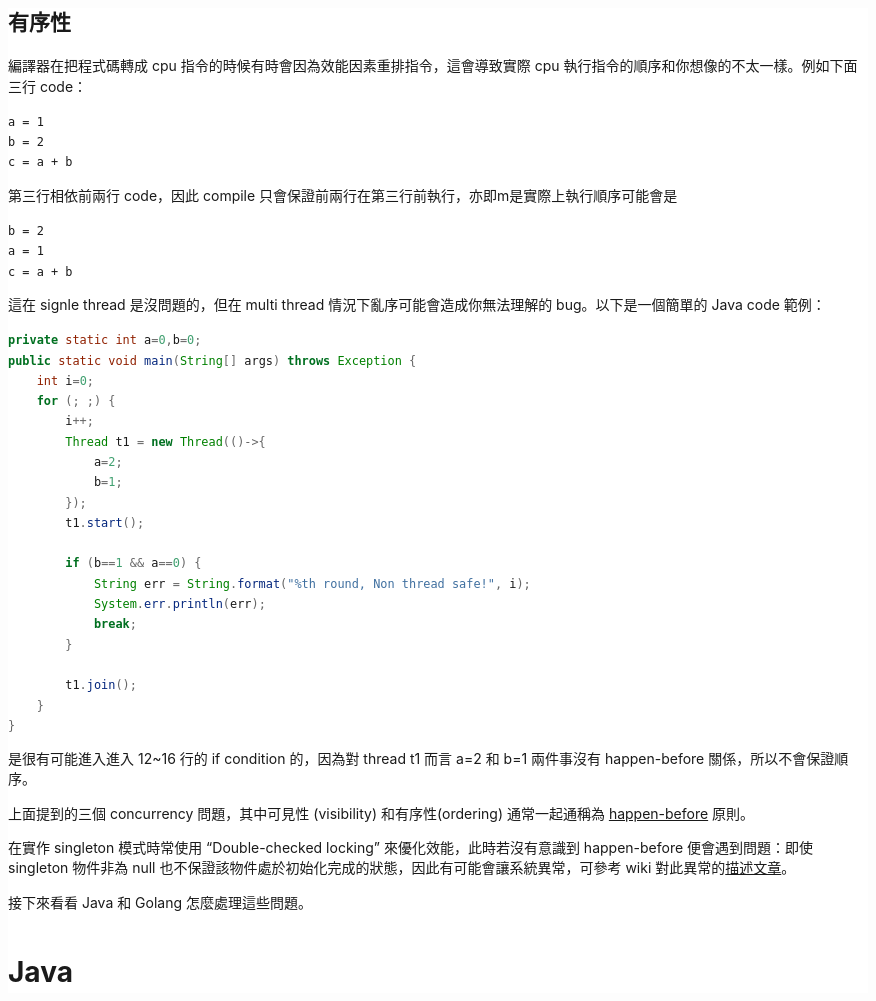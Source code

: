 ## 有序性

編譯器在把程式碼轉成 cpu 指令的時候有時會因為效能因素重排指令，這會導致實際 cpu 執行指令的順序和你想像的不太一樣。例如下面三行 code：

```text
a = 1  
b = 2  
c = a + b
```

第三行相依前兩行 code，因此 compile 只會保證前兩行在第三行前執行，亦即m是實際上執行順序可能會是

```text
b = 2  
a = 1  
c = a + b
```

這在 signle thread 是沒問題的，但在 multi thread 情況下亂序可能會造成你無法理解的 bug。以下是一個簡單的 Java code 範例：

```java
private static int a=0,b=0;
public static void main(String[] args) throws Exception {
    int i=0;
    for (; ;) {
        i++;
        Thread t1 = new Thread(()->{
            a=2;
            b=1;
        });
        t1.start();

        if (b==1 && a==0) {
            String err = String.format("%th round, Non thread safe!", i);
            System.err.println(err);
            break;
        }

        t1.join();
    }
}
```

是很有可能進入進入 12~16 行的 if condition 的，因為對 thread t1 而言 a=2 和 b=1 兩件事沒有 happen-before 關係，所以不會保證順序。  

  

上面提到的三個 concurrency 問題，其中可見性 (visibility) 和有序性(ordering) 通常一起通稱為 [happen-before](https://en.wikipedia.org/wiki/Happened-before) 原則。

在實作 singleton 模式時常使用 “Double-checked locking” 來優化效能，此時若沒有意識到 happen-before 便會遇到問題：即使 singleton 物件非為 null 也不保證該物件處於初始化完成的狀態，因此有可能會讓系統異常，可參考 wiki 對此異常的[描述文章](https://zh.wikipedia.org/wiki/%E5%8F%8C%E9%87%8D%E6%A3%80%E6%9F%A5%E9%94%81%E5%AE%9A%E6%A8%A1%E5%BC%8F)。

接下來看看 Java 和 Golang 怎麼處理這些問題。

# Java
